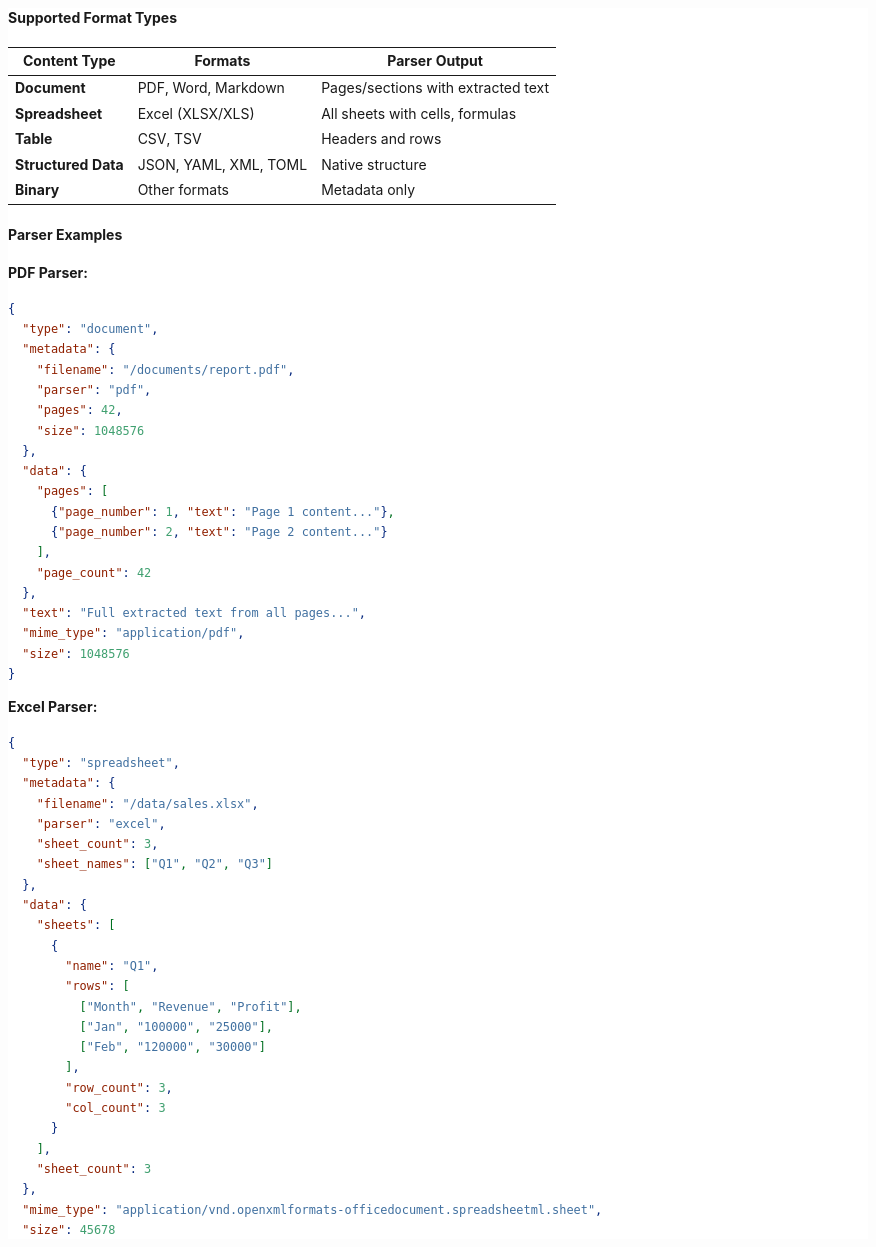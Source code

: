 #### Supported Format Types

| Content Type | Formats | Parser Output |
|-------------|---------|---------------|
| **Document** | PDF, Word, Markdown | Pages/sections with extracted text |
| **Spreadsheet** | Excel (XLSX/XLS) | All sheets with cells, formulas |
| **Table** | CSV, TSV | Headers and rows |
| **Structured Data** | JSON, YAML, XML, TOML | Native structure |
| **Binary** | Other formats | Metadata only |

#### Parser Examples

**PDF Parser:**
```json
{
  "type": "document",
  "metadata": {
    "filename": "/documents/report.pdf",
    "parser": "pdf",
    "pages": 42,
    "size": 1048576
  },
  "data": {
    "pages": [
      {"page_number": 1, "text": "Page 1 content..."},
      {"page_number": 2, "text": "Page 2 content..."}
    ],
    "page_count": 42
  },
  "text": "Full extracted text from all pages...",
  "mime_type": "application/pdf",
  "size": 1048576
}
```

**Excel Parser:**
```json
{
  "type": "spreadsheet",
  "metadata": {
    "filename": "/data/sales.xlsx",
    "parser": "excel",
    "sheet_count": 3,
    "sheet_names": ["Q1", "Q2", "Q3"]
  },
  "data": {
    "sheets": [
      {
        "name": "Q1",
        "rows": [
          ["Month", "Revenue", "Profit"],
          ["Jan", "100000", "25000"],
          ["Feb", "120000", "30000"]
        ],
        "row_count": 3,
        "col_count": 3
      }
    ],
    "sheet_count": 3
  },
  "mime_type": "application/vnd.openxmlformats-officedocument.spreadsheetml.sheet",
  "size": 45678
```